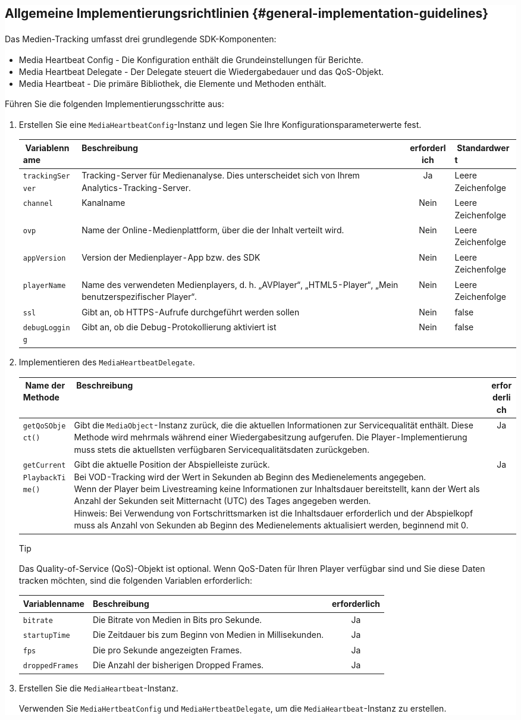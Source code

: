 ## Allgemeine Implementierungsrichtlinien {#general-implementation-guidelines}

Das Medien-Tracking umfasst drei grundlegende SDK-Komponenten:
* Media Heartbeat Config - Die Konfiguration enthält die Grundeinstellungen für Berichte.
* Media Heartbeat Delegate - Der Delegate steuert die Wiedergabedauer und das QoS-Objekt.
* Media Heartbeat - Die primäre Bibliothek, die Elemente und Methoden enthält.

Führen Sie die folgenden Implementierungsschritte aus:

1. Erstellen Sie eine `MediaHeartbeatConfig`-Instanz und legen Sie Ihre Konfigurationsparameterwerte fest.

   |  Variablenname  | Beschreibung  | erforderlich |  Standardwert  |
   |---|---|:---:|---|
   | `trackingServer` | Tracking-Server für Medienanalyse. Dies unterscheidet sich von Ihrem Analytics-Tracking-Server. | Ja | Leere Zeichenfolge |
   | `channel` | Kanalname | Nein | Leere Zeichenfolge |
   | `ovp` | Name der Online-Medienplattform, über die der Inhalt verteilt wird. | Nein | Leere Zeichenfolge |
   | `appVersion` | Version der Medienplayer-App bzw. des SDK | Nein | Leere Zeichenfolge |
   | `playerName` | Name des verwendeten Medienplayers, d. h. „AVPlayer“, „HTML5-Player“, „Mein benutzerspezifischer Player“. | Nein | Leere Zeichenfolge |
   | `ssl` | Gibt an, ob HTTPS-Aufrufe durchgeführt werden sollen | Nein | false |
   | `debugLogging` | Gibt an, ob die Debug-Protokollierung aktiviert ist | Nein | false |

1. Implementieren des `MediaHeartbeatDelegate`.

   |  Name der Methode  |  Beschreibung  | erforderlich |
   | --- | --- | :---: |
   | `getQoSObject()` | Gibt die `MediaObject`-Instanz zurück, die die aktuellen Informationen zur Servicequalität enthält. Diese Methode wird mehrmals während einer Wiedergabesitzung aufgerufen. Die Player-Implementierung muss stets die aktuellsten verfügbaren Servicequalitätsdaten zurückgeben. | Ja |
   | `getCurrentPlaybackTime()` | Gibt die aktuelle Position der Abspielleiste zurück. <br /> Bei VOD-Tracking wird der Wert in Sekunden ab Beginn des Medienelements angegeben. <br /> Wenn der Player beim Livestreaming keine Informationen zur Inhaltsdauer bereitstellt, kann der Wert als Anzahl der Sekunden seit Mitternacht (UTC) des Tages angegeben werden. <br /> Hinweis: Bei Verwendung von Fortschrittsmarken ist die Inhaltsdauer erforderlich und der Abspielkopf muss als Anzahl von Sekunden ab Beginn des Medienelements aktualisiert werden, beginnend mit 0. | Ja |

   >[!TIP]
   >
   >Das Quality-of-Service (QoS)-Objekt ist optional. Wenn QoS-Daten für Ihren Player verfügbar sind und Sie diese Daten tracken möchten, sind die folgenden Variablen erforderlich:

   | Variablenname | Beschreibung   | erforderlich |
   | --- | --- | :---: |
   | `bitrate` | Die Bitrate von Medien in Bits pro Sekunde. | Ja |
   | `startupTime` | Die Zeitdauer bis zum Beginn von Medien in Millisekunden. | Ja |
   | `fps` | Die pro Sekunde angezeigten Frames. | Ja |
   | `droppedFrames` | Die Anzahl der bisherigen Dropped Frames. | Ja |

1. Erstellen Sie die `MediaHeartbeat`-Instanz.

   Verwenden Sie `MediaHertbeatConfig` und `MediaHertbeatDelegate`, um die `MediaHeartbeat`-Instanz zu erstellen.
